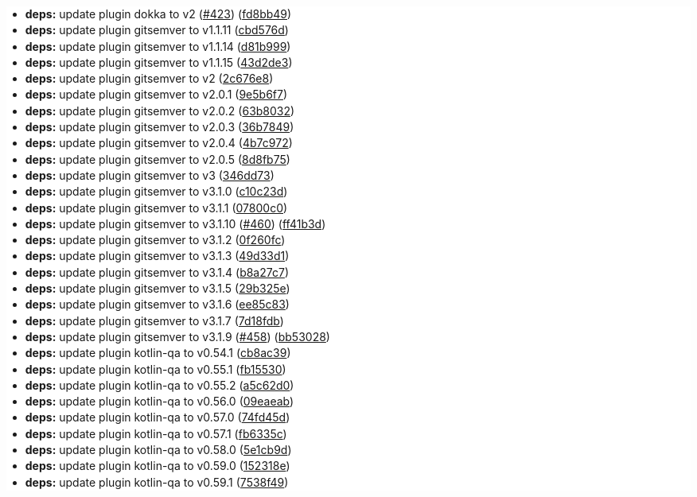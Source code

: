 * **deps:** update plugin dokka to v2 ([#423](https://github.com/pslab-unibo/experiment-2025-ECAI-generative-bdi-agents/issues/423)) ([fd8bb49](https://github.com/pslab-unibo/experiment-2025-ECAI-generative-bdi-agents/commit/fd8bb49d140cdd215a70e0550ff563336edae1e3))
* **deps:** update plugin gitsemver to v1.1.11 ([cbd576d](https://github.com/pslab-unibo/experiment-2025-ECAI-generative-bdi-agents/commit/cbd576d79b567b5cdcddaf4777bbc6b3ead1acf5))
* **deps:** update plugin gitsemver to v1.1.14 ([d81b999](https://github.com/pslab-unibo/experiment-2025-ECAI-generative-bdi-agents/commit/d81b999218340b96e44fbf4df682d35ee4948b37))
* **deps:** update plugin gitsemver to v1.1.15 ([43d2de3](https://github.com/pslab-unibo/experiment-2025-ECAI-generative-bdi-agents/commit/43d2de3f93b47da6dfd73096b7856a0f5b91cff3))
* **deps:** update plugin gitsemver to v2 ([2c676e8](https://github.com/pslab-unibo/experiment-2025-ECAI-generative-bdi-agents/commit/2c676e81c03e3d870344c8b65c715cc49eeba67a))
* **deps:** update plugin gitsemver to v2.0.1 ([9e5b6f7](https://github.com/pslab-unibo/experiment-2025-ECAI-generative-bdi-agents/commit/9e5b6f73b5d46cab381a51e05e7246fbc704cefd))
* **deps:** update plugin gitsemver to v2.0.2 ([63b8032](https://github.com/pslab-unibo/experiment-2025-ECAI-generative-bdi-agents/commit/63b8032d52822ff9d50a8129678391d5292c764f))
* **deps:** update plugin gitsemver to v2.0.3 ([36b7849](https://github.com/pslab-unibo/experiment-2025-ECAI-generative-bdi-agents/commit/36b784999ef408ae25edb97fa059863b3bb82e7f))
* **deps:** update plugin gitsemver to v2.0.4 ([4b7c972](https://github.com/pslab-unibo/experiment-2025-ECAI-generative-bdi-agents/commit/4b7c972c3266a50cfa6db1d0a7f2d66c8b1abc5c))
* **deps:** update plugin gitsemver to v2.0.5 ([8d8fb75](https://github.com/pslab-unibo/experiment-2025-ECAI-generative-bdi-agents/commit/8d8fb752d3536b8a226ea694d659aa0b1cca419e))
* **deps:** update plugin gitsemver to v3 ([346dd73](https://github.com/pslab-unibo/experiment-2025-ECAI-generative-bdi-agents/commit/346dd73a734d786bd072bbf48497124dc361c998))
* **deps:** update plugin gitsemver to v3.1.0 ([c10c23d](https://github.com/pslab-unibo/experiment-2025-ECAI-generative-bdi-agents/commit/c10c23dced8b89985023b493796a233bff4635d4))
* **deps:** update plugin gitsemver to v3.1.1 ([07800c0](https://github.com/pslab-unibo/experiment-2025-ECAI-generative-bdi-agents/commit/07800c06e9e18e598e1d2d861dd9327055c0efca))
* **deps:** update plugin gitsemver to v3.1.10 ([#460](https://github.com/pslab-unibo/experiment-2025-ECAI-generative-bdi-agents/issues/460)) ([ff41b3d](https://github.com/pslab-unibo/experiment-2025-ECAI-generative-bdi-agents/commit/ff41b3d6f3c9399c9b4ed4051359d7a3e78ebf3b))
* **deps:** update plugin gitsemver to v3.1.2 ([0f260fc](https://github.com/pslab-unibo/experiment-2025-ECAI-generative-bdi-agents/commit/0f260fc91938d5f619b20ad926008b38dac939c4))
* **deps:** update plugin gitsemver to v3.1.3 ([49d33d1](https://github.com/pslab-unibo/experiment-2025-ECAI-generative-bdi-agents/commit/49d33d185926e7f8417bf7be0d18c4f514a949b4))
* **deps:** update plugin gitsemver to v3.1.4 ([b8a27c7](https://github.com/pslab-unibo/experiment-2025-ECAI-generative-bdi-agents/commit/b8a27c7eb0a3896013c6befd4f8bd9611fda6308))
* **deps:** update plugin gitsemver to v3.1.5 ([29b325e](https://github.com/pslab-unibo/experiment-2025-ECAI-generative-bdi-agents/commit/29b325efe08e14d7d6c15197d4968de09dd89d63))
* **deps:** update plugin gitsemver to v3.1.6 ([ee85c83](https://github.com/pslab-unibo/experiment-2025-ECAI-generative-bdi-agents/commit/ee85c83b53f6cf38336440731b73358bdfc361a5))
* **deps:** update plugin gitsemver to v3.1.7 ([7d18fdb](https://github.com/pslab-unibo/experiment-2025-ECAI-generative-bdi-agents/commit/7d18fdbcedd9814cbc93342cce8dc1a33a587efb))
* **deps:** update plugin gitsemver to v3.1.9 ([#458](https://github.com/pslab-unibo/experiment-2025-ECAI-generative-bdi-agents/issues/458)) ([bb53028](https://github.com/pslab-unibo/experiment-2025-ECAI-generative-bdi-agents/commit/bb53028ddba36763a691773ec2453a83780faddc))
* **deps:** update plugin kotlin-qa to v0.54.1 ([cb8ac39](https://github.com/pslab-unibo/experiment-2025-ECAI-generative-bdi-agents/commit/cb8ac396e18b5e089a1360b8fd3c042e9b8f6519))
* **deps:** update plugin kotlin-qa to v0.55.1 ([fb15530](https://github.com/pslab-unibo/experiment-2025-ECAI-generative-bdi-agents/commit/fb15530ced7dcfd2958d07f652af9176095e56eb))
* **deps:** update plugin kotlin-qa to v0.55.2 ([a5c62d0](https://github.com/pslab-unibo/experiment-2025-ECAI-generative-bdi-agents/commit/a5c62d00a3cee8519af9f0c129bc634033c6490e))
* **deps:** update plugin kotlin-qa to v0.56.0 ([09eaeab](https://github.com/pslab-unibo/experiment-2025-ECAI-generative-bdi-agents/commit/09eaeab59648e8cf4c59ab85a05b4415ff35e24b))
* **deps:** update plugin kotlin-qa to v0.57.0 ([74fd45d](https://github.com/pslab-unibo/experiment-2025-ECAI-generative-bdi-agents/commit/74fd45d5565993589e3e301b5d5435c26af61446))
* **deps:** update plugin kotlin-qa to v0.57.1 ([fb6335c](https://github.com/pslab-unibo/experiment-2025-ECAI-generative-bdi-agents/commit/fb6335c1d83ee15f4107ef0fb8d727e8499cd5da))
* **deps:** update plugin kotlin-qa to v0.58.0 ([5e1cb9d](https://github.com/pslab-unibo/experiment-2025-ECAI-generative-bdi-agents/commit/5e1cb9d7d703dfc6ab61bb1643c60c4ae016866f))
* **deps:** update plugin kotlin-qa to v0.59.0 ([152318e](https://github.com/pslab-unibo/experiment-2025-ECAI-generative-bdi-agents/commit/152318e24af7e6d24148e732c3fa0ebea9f0beee))
* **deps:** update plugin kotlin-qa to v0.59.1 ([7538f49](https://github.com/pslab-unibo/experiment-2025-ECAI-generative-bdi-agents/commit/7538f49376c18ddd1d5e0b9df5b4487bafcd81c3))